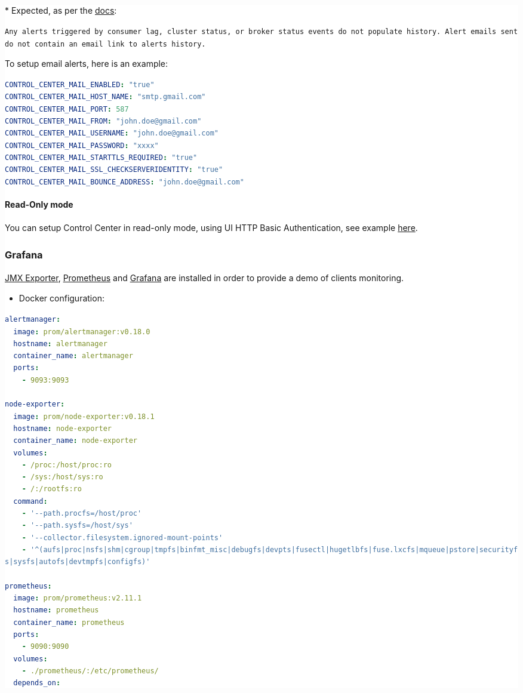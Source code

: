 \* Expected, as per the [docs](https://docs.confluent.io/current/control-center/alerts/navigate.html#alerts-history):

```
Any alerts triggered by consumer lag, cluster status, or broker status events do not populate history. Alert emails sent do not contain an email link to alerts history.
```

To setup email alerts, here is an example:

```yml
CONTROL_CENTER_MAIL_ENABLED: "true"
CONTROL_CENTER_MAIL_HOST_NAME: "smtp.gmail.com"
CONTROL_CENTER_MAIL_PORT: 587
CONTROL_CENTER_MAIL_FROM: "john.doe@gmail.com"
CONTROL_CENTER_MAIL_USERNAME: "john.doe@gmail.com"
CONTROL_CENTER_MAIL_PASSWORD: "xxxx"
CONTROL_CENTER_MAIL_STARTTLS_REQUIRED: "true"
CONTROL_CENTER_MAIL_SSL_CHECKSERVERIDENTITY: "true"
CONTROL_CENTER_MAIL_BOUNCE_ADDRESS: "john.doe@gmail.com"
```

#### Read-Only mode

You can setup Control Center in read-only mode, using UI HTTP Basic Authentication, see example [here](../../other/control-center-readonly-mode/README.md).

### Grafana

[JMX Exporter](https://github.com/prometheus/jmx_exporter), [Prometheus](https://github.com/prometheus/prometheus) and [Grafana](https://grafana.com) are installed in order to provide a demo of clients monitoring.

* Docker configuration:

```yml
alertmanager:
  image: prom/alertmanager:v0.18.0
  hostname: alertmanager
  container_name: alertmanager
  ports:
    - 9093:9093

node-exporter:
  image: prom/node-exporter:v0.18.1
  hostname: node-exporter
  container_name: node-exporter
  volumes:
    - /proc:/host/proc:ro
    - /sys:/host/sys:ro
    - /:/rootfs:ro
  command:
    - '--path.procfs=/host/proc'
    - '--path.sysfs=/host/sys'
    - '--collector.filesystem.ignored-mount-points'
    - '^(aufs|proc|nsfs|shm|cgroup|tmpfs|binfmt_misc|debugfs|devpts|fusectl|hugetlbfs|fuse.lxcfs|mqueue|pstore|securityfs|sysfs|autofs|devtmpfs|configfs)'

prometheus:
  image: prom/prometheus:v2.11.1
  hostname: prometheus
  container_name: prometheus
  ports:
    - 9090:9090
  volumes:
    - ./prometheus/:/etc/prometheus/
  depends_on:
```